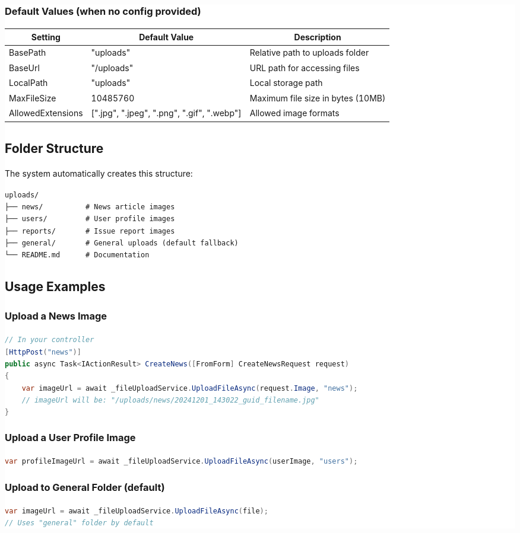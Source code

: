 ### Default Values (when no config provided)

| Setting | Default Value | Description |
|---------|---------------|-------------|
| BasePath | "uploads" | Relative path to uploads folder |
| BaseUrl | "/uploads" | URL path for accessing files |
| LocalPath | "uploads" | Local storage path |
| MaxFileSize | 10485760 | Maximum file size in bytes (10MB) |
| AllowedExtensions | [".jpg", ".jpeg", ".png", ".gif", ".webp"] | Allowed image formats |

## Folder Structure

The system automatically creates this structure:

```
uploads/
├── news/          # News article images
├── users/         # User profile images
├── reports/       # Issue report images
├── general/       # General uploads (default fallback)
└── README.md      # Documentation
```

## Usage Examples

### Upload a News Image

```csharp
// In your controller
[HttpPost("news")]
public async Task<IActionResult> CreateNews([FromForm] CreateNewsRequest request)
{
    var imageUrl = await _fileUploadService.UploadFileAsync(request.Image, "news");
    // imageUrl will be: "/uploads/news/20241201_143022_guid_filename.jpg"
}
```

### Upload a User Profile Image

```csharp
var profileImageUrl = await _fileUploadService.UploadFileAsync(userImage, "users");
```

### Upload to General Folder (default)

```csharp
var imageUrl = await _fileUploadService.UploadFileAsync(file);
// Uses "general" folder by default
```
